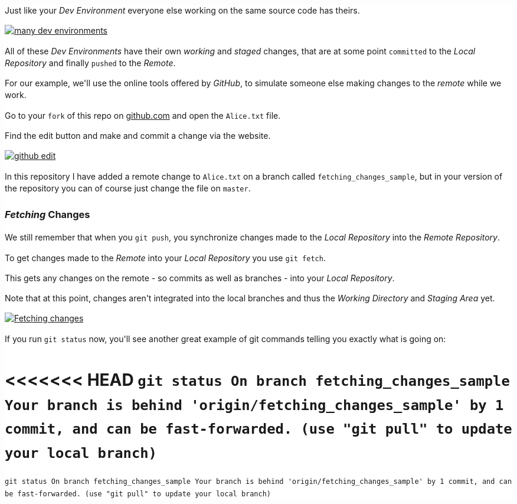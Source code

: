 Just like your _Dev Environment_ everyone else working on the same source code has theirs.

[![many dev environments](https://res.cloudinary.com/practicaldev/image/fetch/s--l88bjwDT--/c_limit%2Cf_auto%2Cfl_progressive%2Cq_auto%2Cw_880/https://raw.githubusercontent.com/UnseenWizzard/git_training/master/img/many_dev_environments.png)](https://res.cloudinary.com/practicaldev/image/fetch/s--l88bjwDT--/c_limit%2Cf_auto%2Cfl_progressive%2Cq_auto%2Cw_880/https://raw.githubusercontent.com/UnseenWizzard/git_training/master/img/many_dev_environments.png)

All of these _Dev Environments_ have their own _working_ and _staged_ changes, that are at some point `committed` to the _Local Repository_ and finally `pushed` to the _Remote_.

For our example, we'll use the online tools offered by _GitHub_, to simulate someone else making changes to the _remote_ while we work.

Go to your `fork` of this repo on [github.com](https://www.github.com/) and open the `Alice.txt` file.

Find the edit button and make and commit a change via the website.

[![github edit](https://res.cloudinary.com/practicaldev/image/fetch/s--ifXKNJi7--/c_limit%2Cf_auto%2Cfl_progressive%2Cq_auto%2Cw_880/https://raw.githubusercontent.com/UnseenWizzard/git_training/master/img/github.png)](https://res.cloudinary.com/practicaldev/image/fetch/s--ifXKNJi7--/c_limit%2Cf_auto%2Cfl_progressive%2Cq_auto%2Cw_880/https://raw.githubusercontent.com/UnseenWizzard/git_training/master/img/github.png)

In this repository I have added a remote change to `Alice.txt` on a branch called `fetching_changes_sample`, but in your version of the repository you can of course just change the file on `master`.

### [](#fetching-changes)_Fetching_ Changes

We still remember that when you `git push`, you synchronize changes made to the _Local Repository_ into the _Remote Repository_.

To get changes made to the _Remote_ into your _Local Repository_ you use `git fetch`.

This gets any changes on the remote - so commits as well as branches - into your _Local Repository_.

Note that at this point, changes aren't integrated into the local branches and thus the _Working Directory_ and _Staging Area_ yet.

[![Fetching changes](https://res.cloudinary.com/practicaldev/image/fetch/s--F6oFwBrc--/c_limit%2Cf_auto%2Cfl_progressive%2Cq_auto%2Cw_880/https://raw.githubusercontent.com/UnseenWizzard/git_training/master/img/fetch.png)](https://res.cloudinary.com/practicaldev/image/fetch/s--F6oFwBrc--/c_limit%2Cf_auto%2Cfl_progressive%2Cq_auto%2Cw_880/https://raw.githubusercontent.com/UnseenWizzard/git_training/master/img/fetch.png)

If you run `git status` now, you'll see another great example of git commands telling you exactly what is going on:

<<<<<<< HEAD
`git status On branch fetching_changes_sample Your branch is behind 'origin/fetching_changes_sample' by 1 commit, and can be fast-forwarded. (use "git pull" to update your local branch)`
=======

`git status On branch fetching_changes_sample Your branch is behind 'origin/fetching_changes_sample' by 1 commit, and can be fast-forwarded. (use "git pull" to update your local branch)`
